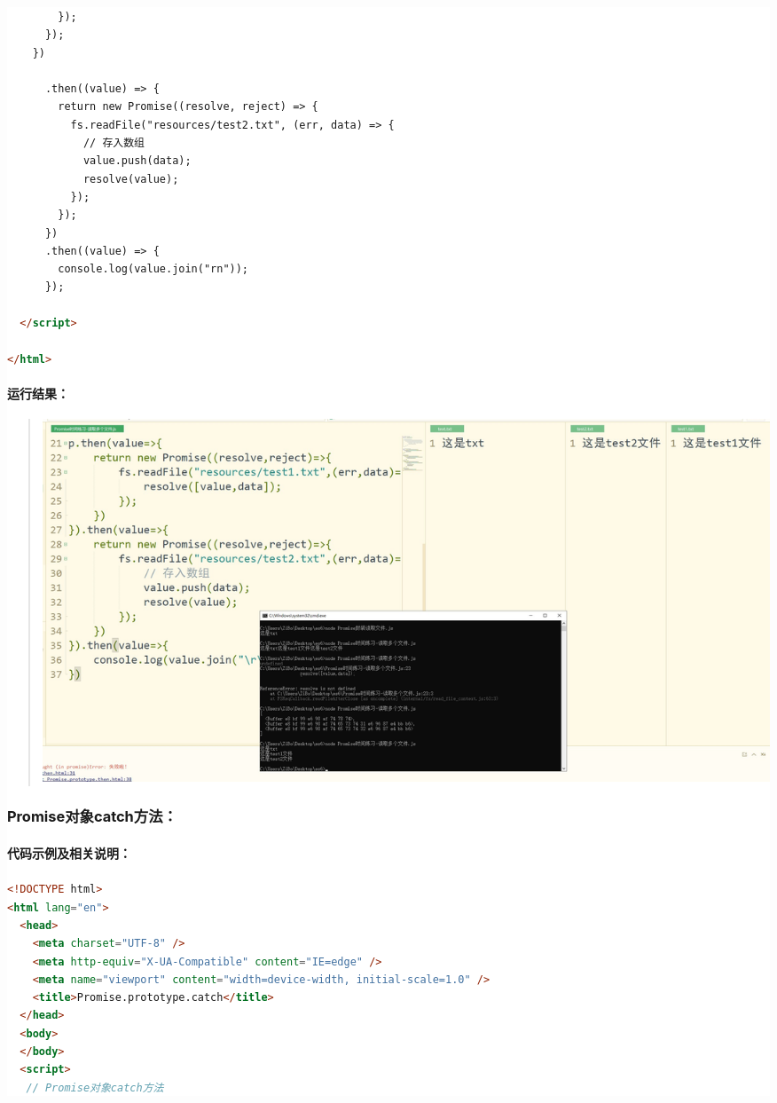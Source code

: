 ```html
        });
      });
    })

      .then((value) => {
        return new Promise((resolve, reject) => {
          fs.readFile("resources/test2.txt", (err, data) => {
            // 存入数组
            value.push(data);
            resolve(value);
          });
        });
      })
      .then((value) => {
        console.log(value.join("rn"));
      });

  </script>

</html>
```
#### 运行结果：

> ![](../imgs/media/image29.jpeg)

### Promise对象catch方法：

#### 代码示例及相关说明：
```html
<!DOCTYPE html>
<html lang="en">
  <head>
    <meta charset="UTF-8" />
    <meta http-equiv="X-UA-Compatible" content="IE=edge" />
    <meta name="viewport" content="width=device-width, initial-scale=1.0" />
    <title>Promise.prototype.catch</title>
  </head>
  <body>
  </body>
  <script>
   // Promise对象catch方法
```